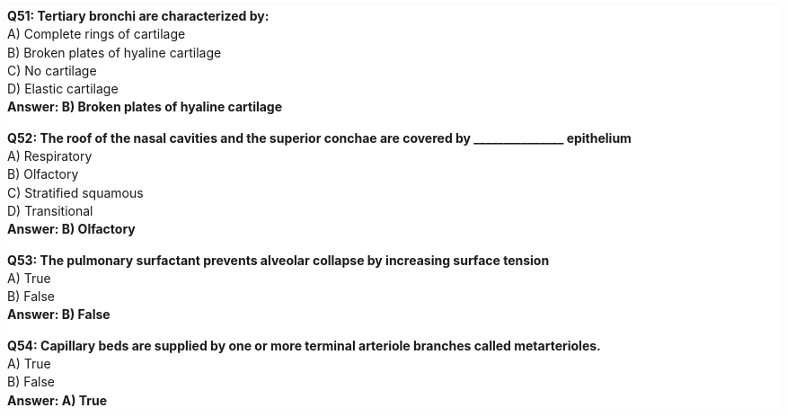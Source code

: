 **Q51: Tertiary bronchi are characterized by:**  
A) Complete rings of cartilage  
B) Broken plates of hyaline cartilage  
C) No cartilage  
D) Elastic cartilage  
**Answer: B) Broken plates of hyaline cartilage**

**Q52: The roof of the nasal cavities and the superior conchae are covered by _______________ epithelium**  
A) Respiratory  
B) Olfactory  
C) Stratified squamous  
D) Transitional  
**Answer: B) Olfactory**

**Q53: The pulmonary surfactant prevents alveolar collapse by increasing surface tension**  
A) True  
B) False  
**Answer: B) False**

**Q54: Capillary beds are supplied by one or more terminal arteriole branches called metarterioles.**  
A) True  
B) False  
**Answer: A) True**